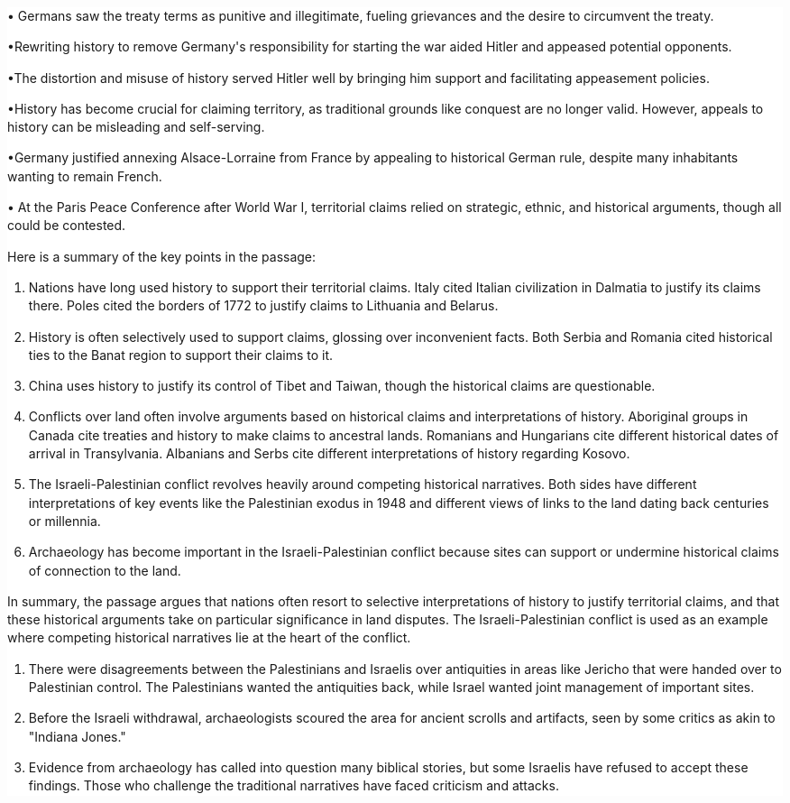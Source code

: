 • Germans saw the treaty terms as punitive and illegitimate, fueling grievances and the desire to circumvent the treaty.

•Rewriting history to remove Germany's responsibility for starting the war aided Hitler and appeased potential opponents.

•The distortion and misuse of history served Hitler well by bringing him support and facilitating appeasement policies.

•History has become crucial for claiming territory, as traditional grounds like conquest are no longer valid. However, appeals to history can be misleading and self-serving.

•Germany justified annexing Alsace-Lorraine from France by appealing to historical German rule, despite many inhabitants wanting to remain French.

• At the Paris Peace Conference after World War I, territorial claims relied on strategic, ethnic, and historical arguments, though all could be contested.

 Here is a summary of the key points in the passage:

1. Nations have long used history to support their territorial claims. Italy cited Italian civilization in Dalmatia to justify its claims there. Poles cited the borders of 1772 to justify claims to Lithuania and Belarus. 

2. History is often selectively used to support claims, glossing over inconvenient facts. Both Serbia and Romania cited historical ties to the Banat region to support their claims to it.

3. China uses history to justify its control of Tibet and Taiwan, though the historical claims are questionable.

4. Conflicts over land often involve arguments based on historical claims and interpretations of history. Aboriginal groups in Canada cite treaties and history to make claims to ancestral lands. Romanians and Hungarians cite different historical dates of arrival in Transylvania. Albanians and Serbs cite different interpretations of history regarding Kosovo.

5. The Israeli-Palestinian conflict revolves heavily around competing historical narratives. Both sides have different interpretations of key events like the Palestinian exodus in 1948 and different views of links to the land dating back centuries or millennia. 

6. Archaeology has become important in the Israeli-Palestinian conflict because sites can support or undermine historical claims of connection to the land.

In summary, the passage argues that nations often resort to selective interpretations of history to justify territorial claims, and that these historical arguments take on particular significance in land disputes. The Israeli-Palestinian conflict is used as an example where competing historical narratives lie at the heart of the conflict.

 

1) There were disagreements between the Palestinians and Israelis over antiquities in areas like Jericho that were handed over to Palestinian control. The Palestinians wanted the antiquities back, while Israel wanted joint management of important sites. 

2) Before the Israeli withdrawal, archaeologists scoured the area for ancient scrolls and artifacts, seen by some critics as akin to "Indiana Jones."

3) Evidence from archaeology has called into question many biblical stories, but some Israelis have refused to accept these findings. Those who challenge the traditional narratives have faced criticism and attacks.
